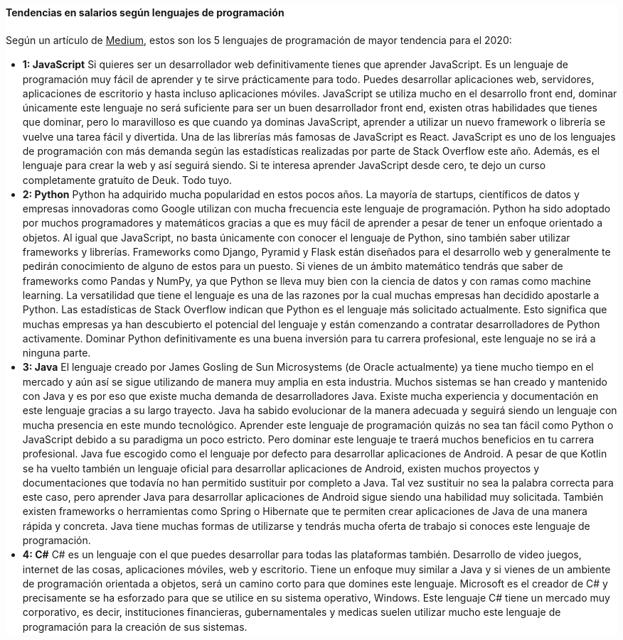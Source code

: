 
#### Tendencias en salarios según lenguajes de programación

Según un artículo de [Medium](https://medium.com/deuk/5-lenguajes-de-programaci%C3%B3n-que-debes-aprender-para-el-2019-3f058cc2a39c "Medium"), estos son los 5 lenguajes de programación de mayor tendencia para el 2020:

- **1: JavaScript**
Si quieres ser un desarrollador web definitivamente tienes que aprender JavaScript. Es un lenguaje de programación muy fácil de aprender y te sirve prácticamente para todo. Puedes desarrollar aplicaciones web, servidores, aplicaciones de escritorio y hasta incluso aplicaciones móviles.
JavaScript se utiliza mucho en el desarrollo front end, dominar únicamente este lenguaje no será suficiente para ser un buen desarrollador front end, existen otras habilidades que tienes que dominar, pero lo maravilloso es que cuando ya dominas JavaScript, aprender a utilizar un nuevo framework o librería se vuelve una tarea fácil y divertida. Una de las librerías más famosas de JavaScript es React.
JavaScript es uno de los lenguajes de programación con más demanda según las estadísticas realizadas por parte de Stack Overflow este año. Además, es el lenguaje para crear la web y así seguirá siendo.
Si te interesa aprender JavaScript desde cero, te dejo un curso completamente gratuito de Deuk. Todo tuyo.
- **2: Python**
Python ha adquirido mucha popularidad en estos pocos años. La mayoría de startups, científicos de datos y empresas innovadoras como Google utilizan con mucha frecuencia este lenguaje de programación. Python ha sido adoptado por muchos programadores y matemáticos gracias a que es muy fácil de aprender a pesar de tener un enfoque orientado a objetos.
Al igual que JavaScript, no basta únicamente con conocer el lenguaje de Python, sino también saber utilizar frameworks y librerías. Frameworks como Django, Pyramid y Flask están diseñados para el desarrollo web y generalmente te pedirán conocimiento de alguno de estos para un puesto. Si vienes de un ámbito matemático tendrás que saber de frameworks como Pandas y NumPy, ya que Python se lleva muy bien con la ciencia de datos y con ramas como machine learning. La versatilidad que tiene el lenguaje es una de las razones por la cual muchas empresas han decidido apostarle a Python.
Las estadísticas de Stack Overflow indican que Python es el lenguaje más solicitado actualmente. Esto significa que muchas empresas ya han descubierto el potencial del lenguaje y están comenzando a contratar desarrolladores de Python activamente. Dominar Python definitivamente es una buena inversión para tu carrera profesional, este lenguaje no se irá a ninguna parte.
- **3: Java**
El lenguaje creado por James Gosling de Sun Microsystems (de Oracle actualmente) ya tiene mucho tiempo en el mercado y aún así se sigue utilizando de manera muy amplia en esta industria. Muchos sistemas se han creado y mantenido con Java y es por eso que existe mucha demanda de desarrolladores Java.
Existe mucha experiencia y documentación en este lenguaje gracias a su largo trayecto. Java ha sabido evolucionar de la manera adecuada y seguirá siendo un lenguaje con mucha presencia en este mundo tecnológico. Aprender este lenguaje de programación quizás no sea tan fácil como Python o JavaScript debido a su paradigma un poco estricto. Pero dominar este lenguaje te traerá muchos beneficios en tu carrera profesional.
Java fue escogido como el lenguaje por defecto para desarrollar aplicaciones de Android. A pesar de que Kotlin se ha vuelto también un lenguaje oficial para desarrollar aplicaciones de Android, existen muchos proyectos y documentaciones que todavía no han permitido sustituir por completo a Java. Tal vez sustituir no sea la palabra correcta para este caso, pero aprender Java para desarrollar aplicaciones de Android sigue siendo una habilidad muy solicitada.
También existen frameworks o herramientas como Spring o Hibernate que te permiten crear aplicaciones de Java de una manera rápida y concreta. Java tiene muchas formas de utilizarse y tendrás mucha oferta de trabajo si conoces este lenguaje de programación.
- **4: C#**
C# es un lenguaje con el que puedes desarrollar para todas las plataformas también. Desarrollo de video juegos, internet de las cosas, aplicaciones móviles, web y escritorio. Tiene un enfoque muy similar a Java y si vienes de un ambiente de programación orientada a objetos, será un camino corto para que domines este lenguaje.
Microsoft es el creador de C# y precisamente se ha esforzado para que se utilice en su sistema operativo, Windows. Este lenguaje C# tiene un mercado muy corporativo, es decir, instituciones financieras, gubernamentales y medicas suelen utilizar mucho este lenguaje de programación para la creación de sus sistemas.